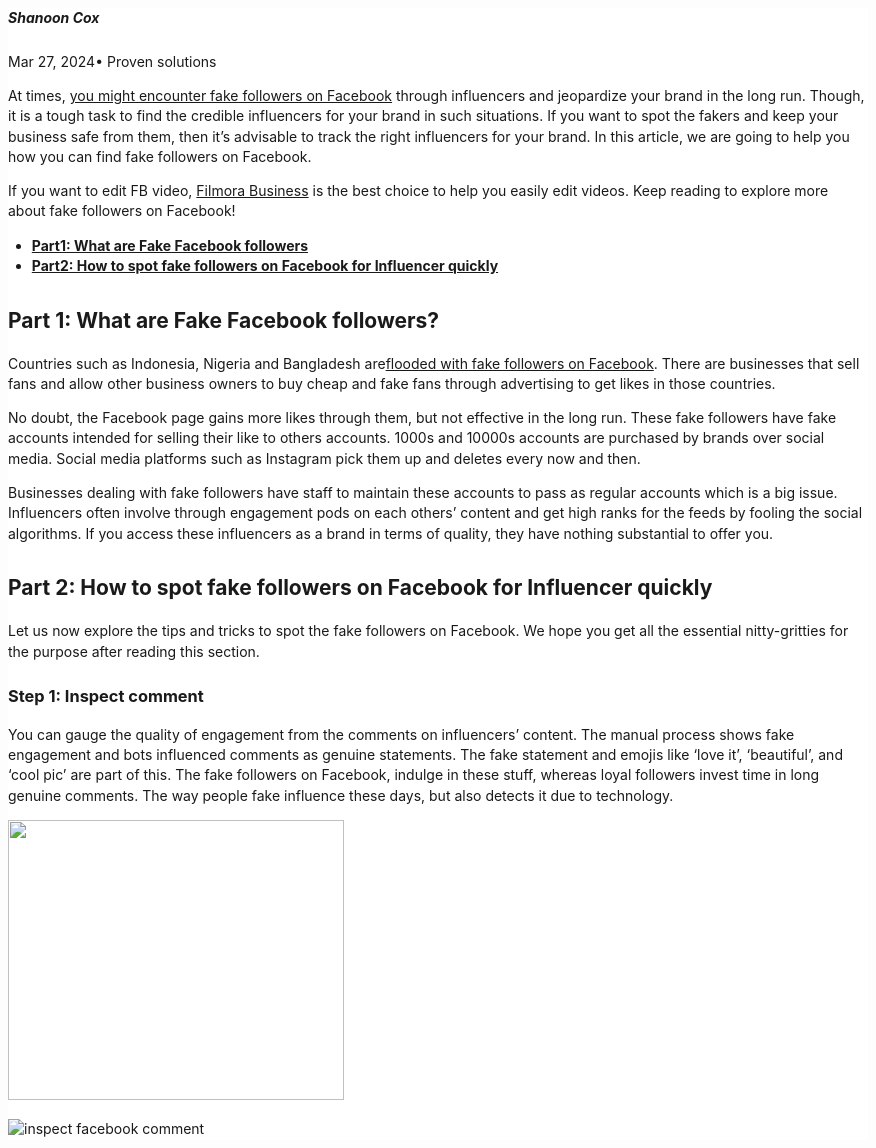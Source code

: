##### Shanoon Cox

 Mar 27, 2024• Proven solutions

At times, [you might encounter fake followers on Facebook](https://www.nytimes.com/interactive/2018/01/27/technology/social-media-bots.html) through influencers and jeopardize your brand in the long run. Though, it is a tough task to find the credible influencers for your brand in such situations. If you want to spot the fakers and keep your business safe from them, then it’s advisable to track the right influencers for your brand. In this article, we are going to help you how you can find fake followers on Facebook.

If you want to edit FB video, [Filmora Business](https://tools.techidaily.com/wondershare/filmora/download/) is the best choice to help you easily edit videos. Keep reading to explore more about fake followers on Facebook!

* [**Part1: What are Fake Facebook followers**](#part1)
* [**Part2: How to spot fake followers on Facebook for Influencer quickly**](#part2)

## Part 1: What are Fake Facebook followers?

Countries such as Indonesia, Nigeria and Bangladesh are[flooded with fake followers on Facebook](https://economictimes.indiatimes.com/tech/internet/shadow-of-bot-followers-and-fake-likes-mars-social-media-influencers/articleshow/64674668.cms). There are businesses that sell fans and allow other business owners to buy cheap and fake fans through advertising to get likes in those countries.

No doubt, the Facebook page gains more likes through them, but not effective in the long run. These fake followers have fake accounts intended for selling their like to others accounts. 1000s and 10000s accounts are purchased by brands over social media. Social media platforms such as Instagram pick them up and deletes every now and then.

Businesses dealing with fake followers have staff to maintain these accounts to pass as regular accounts which is a big issue. Influencers often involve through engagement pods on each others’ content and get high ranks for the feeds by fooling the social algorithms. If you access these influencers as a brand in terms of quality, they have nothing substantial to offer you.

## Part 2: How to spot fake followers on Facebook for Influencer quickly

Let us now explore the tips and tricks to spot the fake followers on Facebook. We hope you get all the essential nitty-gritties for the purpose after reading this section.

### Step 1: Inspect comment

You can gauge the quality of engagement from the comments on influencers’ content. The manual process shows fake engagement and bots influenced comments as genuine statements. The fake statement and emojis like ‘love it’, ‘beautiful’, and ‘cool pic’ are part of this. The fake followers on Facebook, indulge in these stuff, whereas loyal followers invest time in long genuine comments. The way people fake influence these days, but also detects it due to technology.


<a href="https://laganoo.pxf.io/c/5597632/1657397/16446" target="_top" id="1657397"><img src="//a.impactradius-go.com/display-ad/16446-1657397" border="0" alt="" width="336" height="280"/></a><img height="0" width="0" src="https://imp.pxf.io/i/5597632/1657397/16446" style="position:absolute;visibility:hidden;" border="0" />

![inspect facebook comment](https://images.wondershare.com/filmora/article-images/facebook-comment.JPG)
